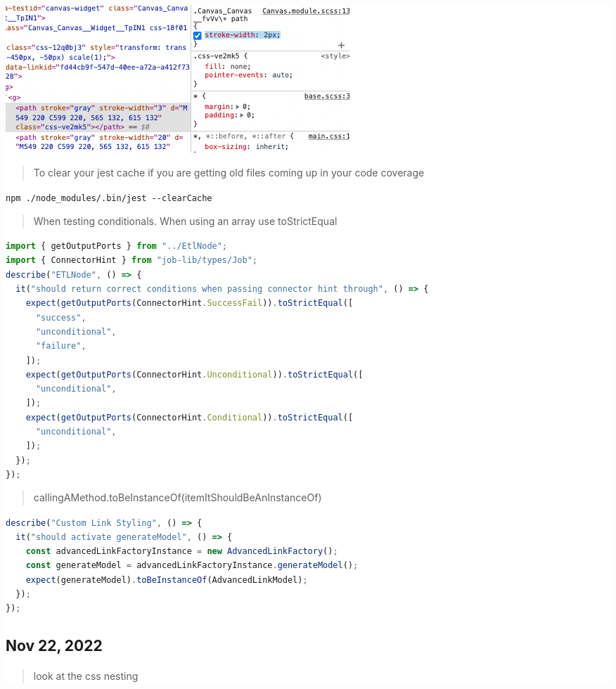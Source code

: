 !['svg css'](../assets/svgcss.png)

> To clear your jest cache if you are getting old files coming up in your code coverage

`npm ./node_modules/.bin/jest --clearCache`

> When testing conditionals. When using an array use toStrictEqual

```js
import { getOutputPorts } from "../EtlNode";
import { ConnectorHint } from "job-lib/types/Job";
describe("ETLNode", () => {
  it("should return correct conditions when passing connector hint through", () => {
    expect(getOutputPorts(ConnectorHint.SuccessFail)).toStrictEqual([
      "success",
      "unconditional",
      "failure",
    ]);
    expect(getOutputPorts(ConnectorHint.Unconditional)).toStrictEqual([
      "unconditional",
    ]);
    expect(getOutputPorts(ConnectorHint.Conditional)).toStrictEqual([
      "unconditional",
    ]);
  });
});
```

> callingAMethod.toBeInstanceOf(itemItShouldBeAnInstanceOf)

```js
describe("Custom Link Styling", () => {
  it("should activate generateModel", () => {
    const advancedLinkFactoryInstance = new AdvancedLinkFactory();
    const generateModel = advancedLinkFactoryInstance.generateModel();
    expect(generateModel).toBeInstanceOf(AdvancedLinkModel);
  });
});
```

## Nov 22, 2022

> look at the css nesting
